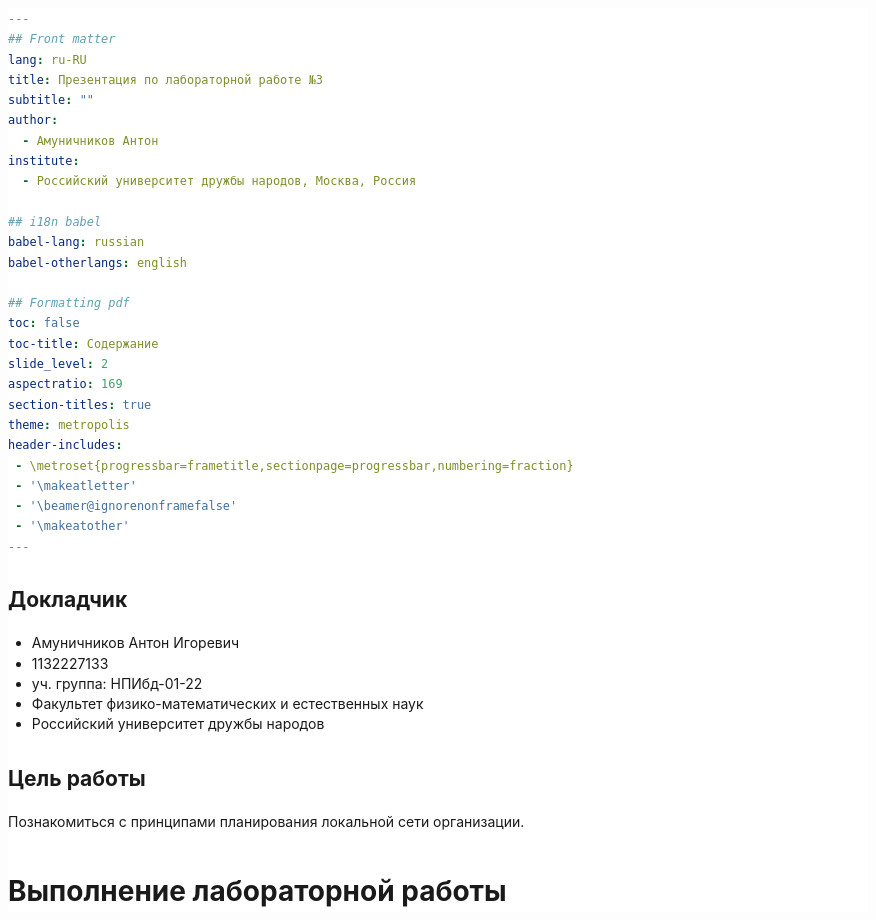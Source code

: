```yaml
---
## Front matter
lang: ru-RU
title: Презентация по лабораторной работе №3
subtitle: ""
author:
  - Амуничников Антон
institute:
  - Российский университет дружбы народов, Москва, Россия

## i18n babel
babel-lang: russian
babel-otherlangs: english

## Formatting pdf
toc: false
toc-title: Содержание
slide_level: 2
aspectratio: 169
section-titles: true
theme: metropolis
header-includes:
 - \metroset{progressbar=frametitle,sectionpage=progressbar,numbering=fraction}
 - '\makeatletter'
 - '\beamer@ignorenonframefalse'
 - '\makeatother'
---
```



## Докладчик

  * Амуничников Антон Игоревич
  * 1132227133
  * уч. группа: НПИбд-01-22
  * Факультет физико-математических и естественных наук
  * Российский университет дружбы народов

## Цель работы

Познакомиться с принципами планирования локальной сети организации.


# Выполнение лабораторной работы

##
